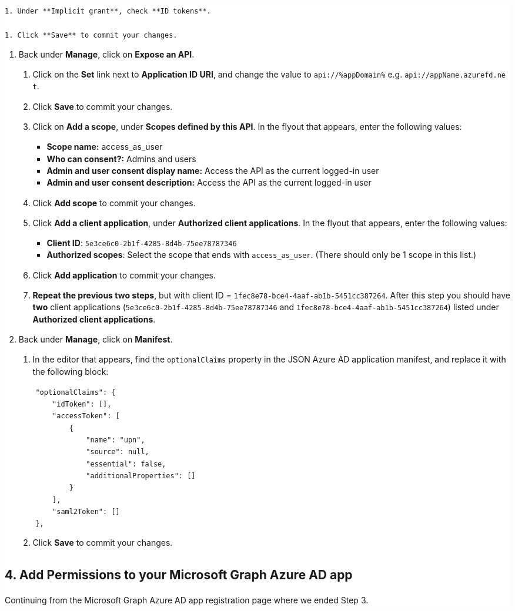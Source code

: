     1. Under **Implicit grant**, check **ID tokens**.

    1. Click **Save** to commit your changes.

1. Back under **Manage**, click on **Expose an API**.

    1. Click on the **Set** link next to **Application ID URI**, and change the value to `api://%appDomain%` e.g. `api://appName.azurefd.net`.

    1. Click **Save** to commit your changes.

    1. Click on **Add a scope**, under **Scopes defined by this API**. In the flyout that appears, enter the following values:
        * **Scope name:** access_as_user
        * **Who can consent?:** Admins and users
        * **Admin and user consent display name:** Access the API as the current logged-in user
        * **Admin and user consent description:**  Access the API as the current logged-in user

    1. Click **Add scope** to commit your changes.

    1. Click **Add a client application**, under **Authorized client applications**. In the flyout that appears, enter the following values:
        * **Client ID**: `5e3ce6c0-2b1f-4285-8d4b-75ee78787346`
        * **Authorized scopes**: Select the scope that ends with `access_as_user`. (There should only be 1 scope in this list.)

    1. Click **Add application** to commit your changes.

    1. **Repeat the previous two steps**, but with client ID = `1fec8e78-bce4-4aaf-ab1b-5451cc387264`. After this step you should have **two** client applications (`5e3ce6c0-2b1f-4285-8d4b-75ee78787346` and `1fec8e78-bce4-4aaf-ab1b-5451cc387264`) listed under **Authorized client applications**.

1. Back under **Manage**, click on **Manifest**.

   1. In the editor that appears, find the `optionalClaims` property in the JSON Azure AD application manifest, and replace it with the following block:
    ```
        "optionalClaims": {
            "idToken": [],
            "accessToken": [
                {
                    "name": "upn",
                    "source": null,
                    "essential": false,
                    "additionalProperties": []
                }
            ],
            "saml2Token": []
        },
    ```

    2. Click **Save** to commit your changes.

## 4. Add Permissions to your Microsoft Graph Azure AD app

Continuing from the Microsoft Graph Azure AD app registration page where we ended Step 3.
